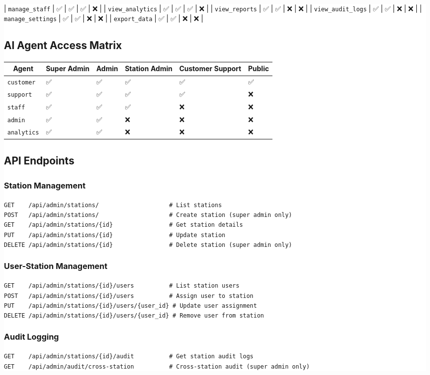 | `manage_staff` | ✅ | ✅ | ✅ | ❌ |
| `view_analytics` | ✅ | ✅ | ✅ | ❌ |
| `view_reports` | ✅ | ✅ | ❌ | ❌ |
| `view_audit_logs` | ✅ | ✅ | ❌ | ❌ |
| `manage_settings` | ✅ | ✅ | ❌ | ❌ |
| `export_data` | ✅ | ✅ | ❌ | ❌ |

## AI Agent Access Matrix

| Agent | Super Admin | Admin | Station Admin | Customer Support | Public |
|-------|-------------|-------|---------------|------------------|--------|
| `customer` | ✅ | ✅ | ✅ | ✅ | ✅ |
| `support` | ✅ | ✅ | ✅ | ✅ | ❌ |
| `staff` | ✅ | ✅ | ✅ | ❌ | ❌ |
| `admin` | ✅ | ✅ | ❌ | ❌ | ❌ |
| `analytics` | ✅ | ✅ | ❌ | ❌ | ❌ |

## API Endpoints

### Station Management

```http
GET    /api/admin/stations/                    # List stations
POST   /api/admin/stations/                    # Create station (super admin only)
GET    /api/admin/stations/{id}                # Get station details
PUT    /api/admin/stations/{id}                # Update station
DELETE /api/admin/stations/{id}                # Delete station (super admin only)
```

### User-Station Management

```http
GET    /api/admin/stations/{id}/users          # List station users
POST   /api/admin/stations/{id}/users          # Assign user to station
PUT    /api/admin/stations/{id}/users/{user_id} # Update user assignment
DELETE /api/admin/stations/{id}/users/{user_id} # Remove user from station
```

### Audit Logging

```http
GET    /api/admin/stations/{id}/audit          # Get station audit logs
GET    /api/admin/audit/cross-station          # Cross-station audit (super admin only)
```
